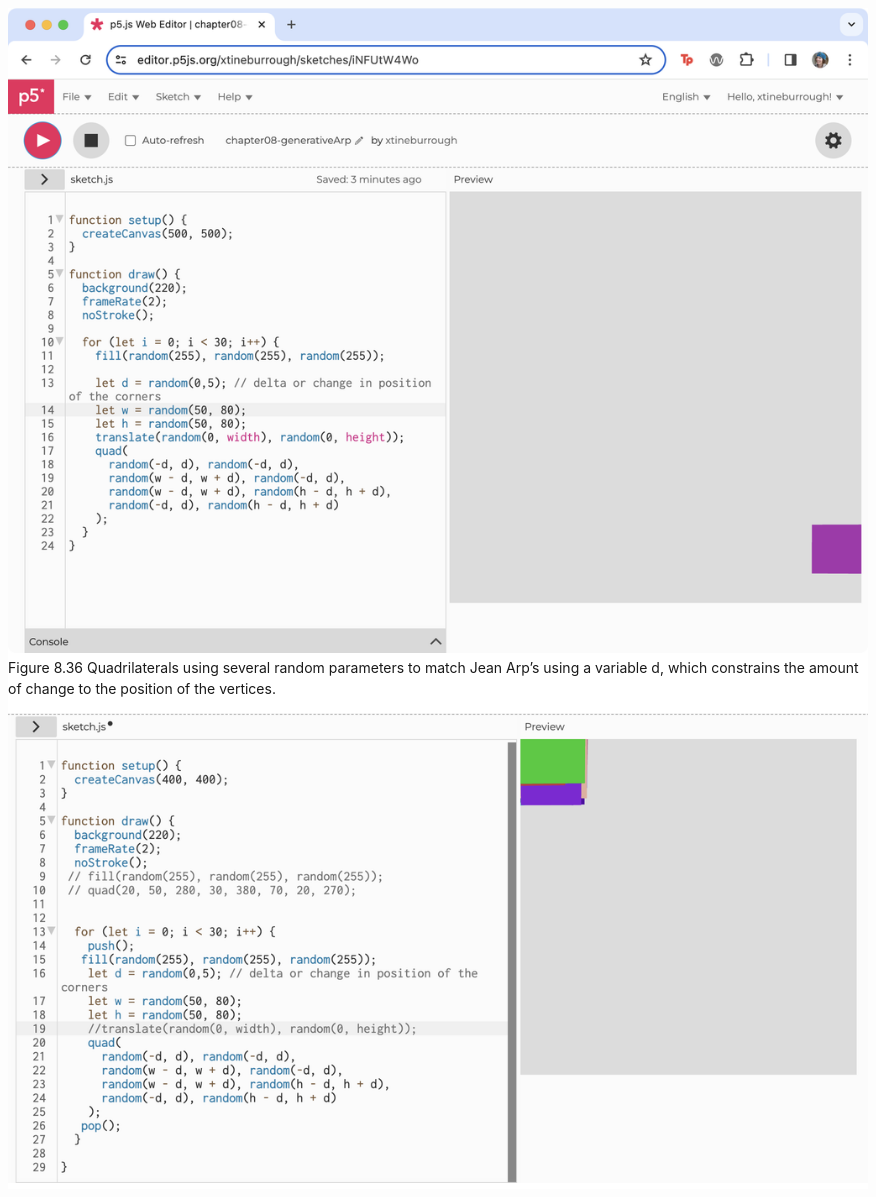 ![xxxxx](../../../assets/images/08/08-36-quads-parameters.png)
Figure 8.36 Quadrilaterals using several random parameters to match Jean Arp’s using a variable d, which constrains the amount of change to the position of the vertices.

![xxxxx](../../../assets/images/08/08-37-p5-translate-commented.png)
